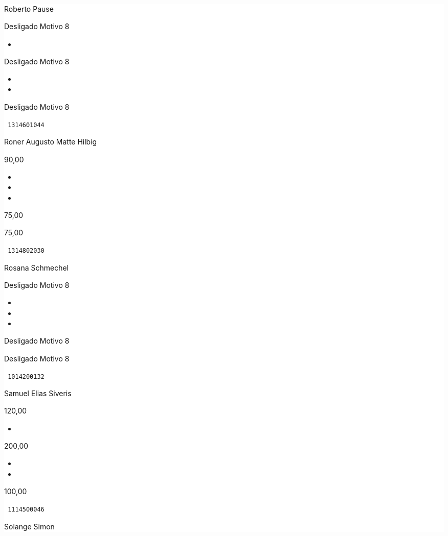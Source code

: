    Roberto Pause

   Desligado Motivo 8

   -

   Desligado Motivo 8

   -

   -

   Desligado Motivo 8

     1314601044

   Roner Augusto Matte Hilbig

   90,00

   -

   -

   -

   75,00

   75,00

     1314802030

   Rosana Schmechel

   Desligado Motivo 8

   -

   -

   -

   Desligado Motivo 8

   Desligado Motivo 8

     1014200132

   Samuel Elias Siveris

   120,00

   -

   200,00

   -

   -

   100,00

     1114500046

   Solange Simon

